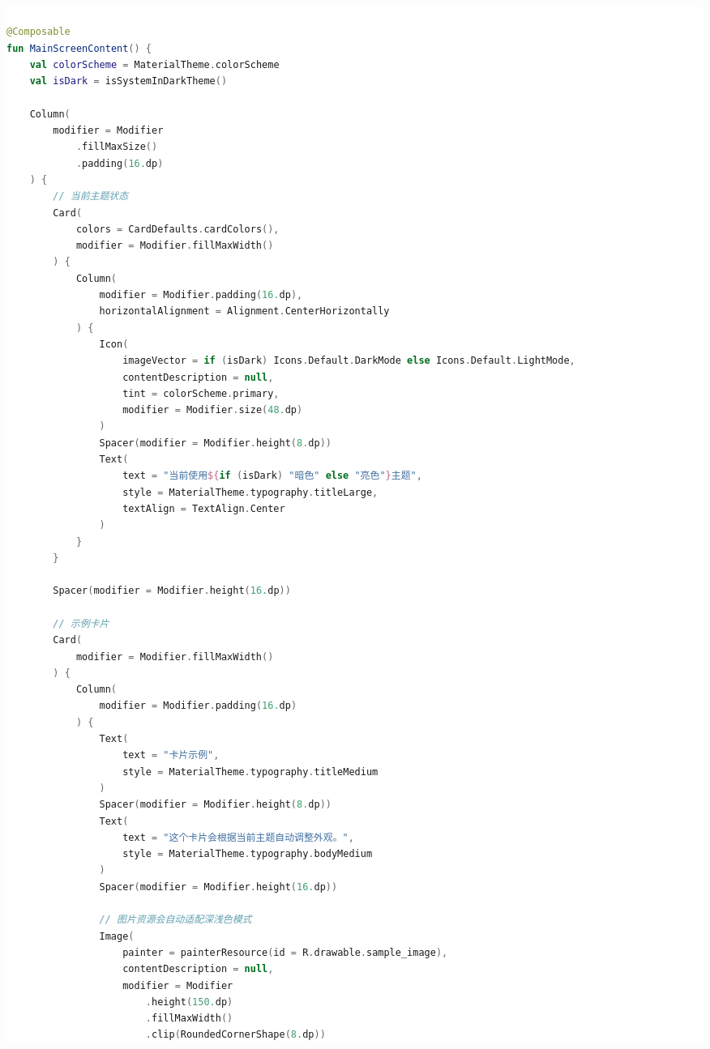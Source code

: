 ```kotlin

@Composable
fun MainScreenContent() {
    val colorScheme = MaterialTheme.colorScheme
    val isDark = isSystemInDarkTheme()
    
    Column(
        modifier = Modifier
            .fillMaxSize()
            .padding(16.dp)
    ) {
        // 当前主题状态
        Card(
            colors = CardDefaults.cardColors(),
            modifier = Modifier.fillMaxWidth()
        ) {
            Column(
                modifier = Modifier.padding(16.dp),
                horizontalAlignment = Alignment.CenterHorizontally
            ) {
                Icon(
                    imageVector = if (isDark) Icons.Default.DarkMode else Icons.Default.LightMode,
                    contentDescription = null,
                    tint = colorScheme.primary,
                    modifier = Modifier.size(48.dp)
                )
                Spacer(modifier = Modifier.height(8.dp))
                Text(
                    text = "当前使用${if (isDark) "暗色" else "亮色"}主题",
                    style = MaterialTheme.typography.titleLarge,
                    textAlign = TextAlign.Center
                )
            }
        }
        
        Spacer(modifier = Modifier.height(16.dp))
        
        // 示例卡片
        Card(
            modifier = Modifier.fillMaxWidth()
        ) {
            Column(
                modifier = Modifier.padding(16.dp)
            ) {
                Text(
                    text = "卡片示例",
                    style = MaterialTheme.typography.titleMedium
                )
                Spacer(modifier = Modifier.height(8.dp))
                Text(
                    text = "这个卡片会根据当前主题自动调整外观。",
                    style = MaterialTheme.typography.bodyMedium
                )
                Spacer(modifier = Modifier.height(16.dp))
                
                // 图片资源会自动适配深浅色模式
                Image(
                    painter = painterResource(id = R.drawable.sample_image),
                    contentDescription = null,
                    modifier = Modifier
                        .height(150.dp)
                        .fillMaxWidth()
                        .clip(RoundedCornerShape(8.dp))
```
